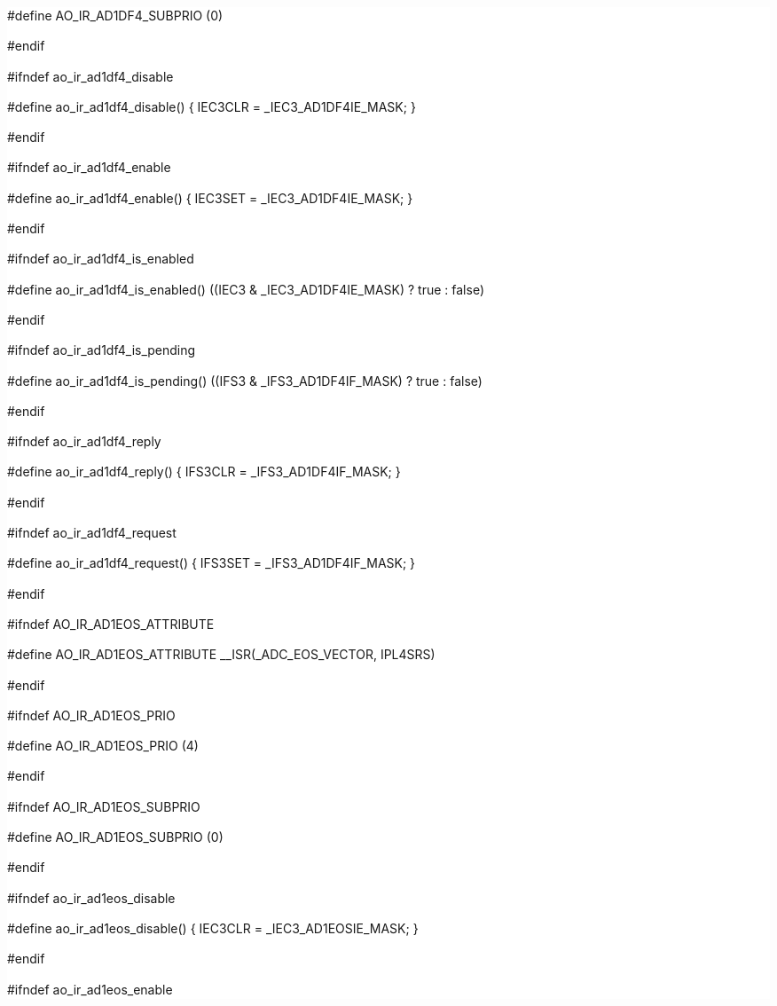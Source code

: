 #define AO_IR_AD1DF4_SUBPRIO        (0)

#endif

#ifndef ao_ir_ad1df4_disable

#define ao_ir_ad1df4_disable()      { IEC3CLR = _IEC3_AD1DF4IE_MASK; }

#endif

#ifndef ao_ir_ad1df4_enable

#define ao_ir_ad1df4_enable()       { IEC3SET = _IEC3_AD1DF4IE_MASK; }

#endif

#ifndef ao_ir_ad1df4_is_enabled

#define ao_ir_ad1df4_is_enabled()   ((IEC3 & _IEC3_AD1DF4IE_MASK) ? true : false)

#endif

#ifndef ao_ir_ad1df4_is_pending

#define ao_ir_ad1df4_is_pending()   ((IFS3 & _IFS3_AD1DF4IF_MASK) ? true : false)

#endif

#ifndef ao_ir_ad1df4_reply

#define ao_ir_ad1df4_reply()        { IFS3CLR = _IFS3_AD1DF4IF_MASK; }

#endif

#ifndef ao_ir_ad1df4_request

#define ao_ir_ad1df4_request()      { IFS3SET = _IFS3_AD1DF4IF_MASK; }

#endif

#ifndef AO_IR_AD1EOS_ATTRIBUTE

#define AO_IR_AD1EOS_ATTRIBUTE      __ISR(_ADC_EOS_VECTOR, IPL4SRS)

#endif

#ifndef AO_IR_AD1EOS_PRIO

#define AO_IR_AD1EOS_PRIO           (4)

#endif

#ifndef AO_IR_AD1EOS_SUBPRIO

#define AO_IR_AD1EOS_SUBPRIO        (0)

#endif

#ifndef ao_ir_ad1eos_disable

#define ao_ir_ad1eos_disable()      { IEC3CLR = _IEC3_AD1EOSIE_MASK; }

#endif

#ifndef ao_ir_ad1eos_enable
